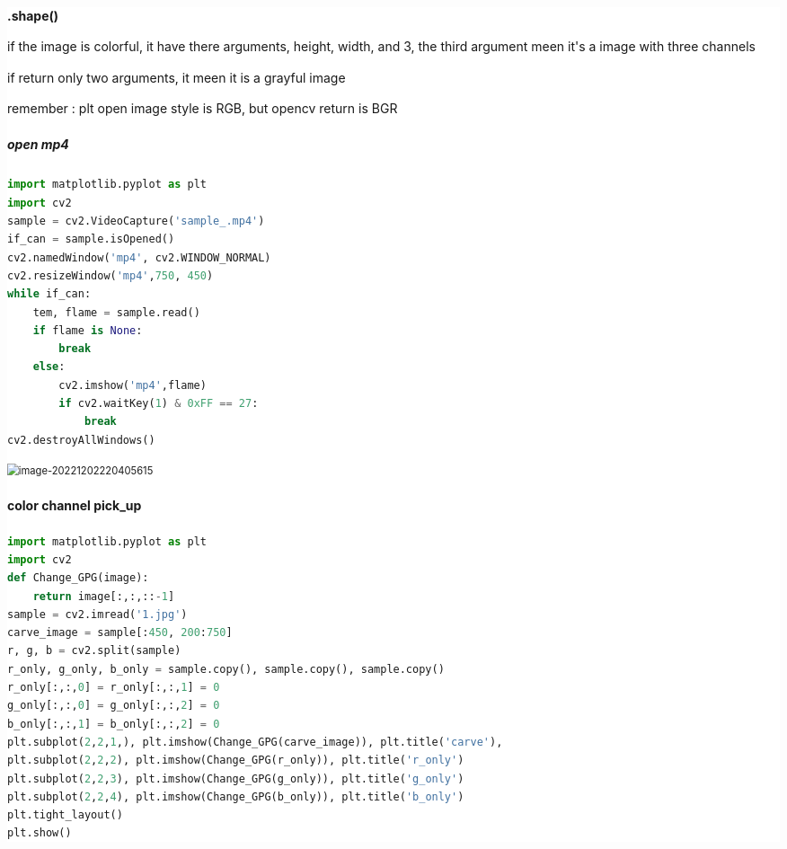 **.shape()**

if the image is colorful, it have there arguments, height, width, and 3, the third argument meen it's a image with three channels

if return only two arguments, it meen it is a grayful image



remember : plt open image style is RGB, but opencv return is BGR

##### **open mp4**

```py
import matplotlib.pyplot as plt
import cv2
sample = cv2.VideoCapture('sample_.mp4')
if_can = sample.isOpened()
cv2.namedWindow('mp4', cv2.WINDOW_NORMAL)
cv2.resizeWindow('mp4',750, 450)
while if_can:
    tem, flame = sample.read()
    if flame is None:
        break
    else:
        cv2.imshow('mp4',flame)
        if cv2.waitKey(1) & 0xFF == 27:
            break
cv2.destroyAllWindows()
```

<img src="C:\Users\阴铭洋\AppData\Roaming\Typora\typora-user-images\image-20221202220405615.png" alt="image-20221202220405615" style="zoom:80%;" />



#### color channel pick_up

```py
import matplotlib.pyplot as plt
import cv2
def Change_GPG(image):
    return image[:,:,::-1]
sample = cv2.imread('1.jpg')
carve_image = sample[:450, 200:750]
r, g, b = cv2.split(sample)
r_only, g_only, b_only = sample.copy(), sample.copy(), sample.copy()
r_only[:,:,0] = r_only[:,:,1] = 0
g_only[:,:,0] = g_only[:,:,2] = 0
b_only[:,:,1] = b_only[:,:,2] = 0
plt.subplot(2,2,1,), plt.imshow(Change_GPG(carve_image)), plt.title('carve'),
plt.subplot(2,2,2), plt.imshow(Change_GPG(r_only)), plt.title('r_only')
plt.subplot(2,2,3), plt.imshow(Change_GPG(g_only)), plt.title('g_only')
plt.subplot(2,2,4), plt.imshow(Change_GPG(b_only)), plt.title('b_only')
plt.tight_layout()
plt.show()
```
